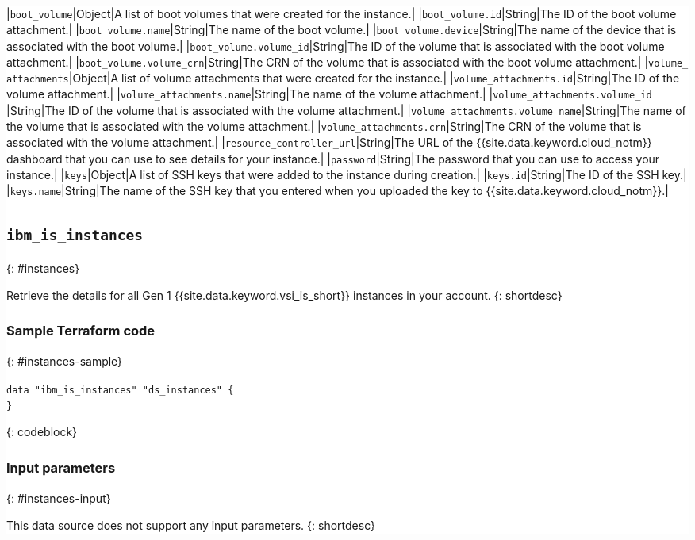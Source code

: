 |`boot_volume`|Object|A list of boot volumes that were created for the instance.|
|`boot_volume.id`|String|The ID of the boot volume attachment.|
|`boot_volume.name`|String|The name of the boot volume.|
|`boot_volume.device`|String|The name of the device that is associated with the boot volume.|
|`boot_volume.volume_id`|String|The ID of the volume that is associated with the boot volume attachment.|
|`boot_volume.volume_crn`|String|The CRN of the volume that is associated with the boot volume attachment.|
|`volume_attachments`|Object|A list of volume attachments that were created for the instance.| 
|`volume_attachments.id`|String|The ID of the volume attachment.|
|`volume_attachments.name`|String|The name of the volume attachment.|
|`volume_attachments.volume_id`|String|The ID of the volume that is associated with the volume attachment.|
|`volume_attachments.volume_name`|String|The name of the volume that is associated with the volume attachment.|
|`volume_attachments.crn`|String|The CRN of the volume that is associated with the volume attachment.|
|`resource_controller_url`|String|The URL of the {{site.data.keyword.cloud_notm}} dashboard that you can use to see details for your instance.| 
|`password`|String|The password that you can use to access your instance.|
|`keys`|Object|A list of SSH keys that were added to the instance during creation.|
|`keys.id`|String|The ID of the SSH key.|
|`keys.name`|String|The name of the SSH key that you entered when you uploaded the key to {{site.data.keyword.cloud_notm}}.|






## `ibm_is_instances`
{: #instances}

Retrieve the details for all Gen 1 {{site.data.keyword.vsi_is_short}} instances in your account.
{: shortdesc}

### Sample Terraform code
{: #instances-sample}

```
data "ibm_is_instances" "ds_instances" {
}
```
{: codeblock}

### Input parameters
{: #instances-input}

This data source does not support any input parameters.
{: shortdesc}
